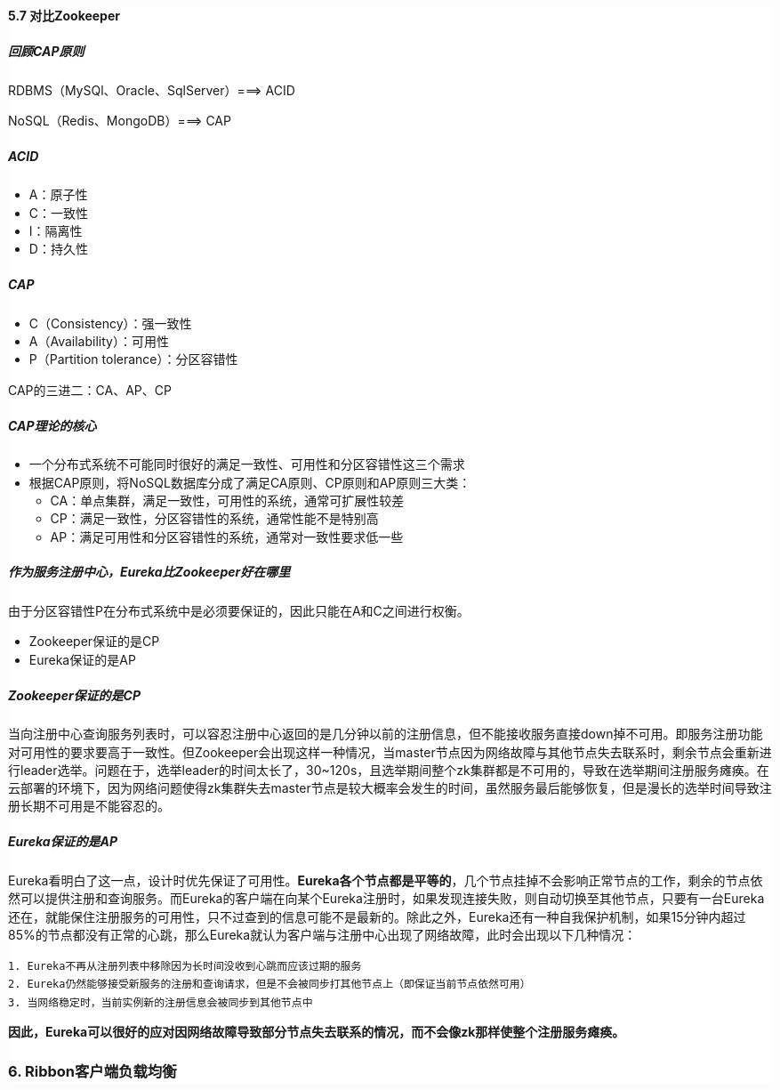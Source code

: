 #### 5.7 对比Zookeeper

##### 回顾CAP原则

RDBMS（MySQl、Oracle、SqlServer）===> ACID

NoSQL（Redis、MongoDB）===> CAP

##### ACID

- A：原子性
- C：一致性
- I：隔离性
- D：持久性

##### CAP

- C（Consistency）：强一致性
- A（Availability）：可用性
- P（Partition tolerance）：分区容错性

CAP的三进二：CA、AP、CP

##### CAP理论的核心

- 一个分布式系统不可能同时很好的满足一致性、可用性和分区容错性这三个需求
- 根据CAP原则，将NoSQL数据库分成了满足CA原则、CP原则和AP原则三大类：
  - CA：单点集群，满足一致性，可用性的系统，通常可扩展性较差
  - CP：满足一致性，分区容错性的系统，通常性能不是特别高
  - AP：满足可用性和分区容错性的系统，通常对一致性要求低一些

##### 作为服务注册中心，Eureka比Zookeeper好在哪里

由于分区容错性P在分布式系统中是必须要保证的，因此只能在A和C之间进行权衡。

- Zookeeper保证的是CP
- Eureka保证的是AP

##### Zookeeper保证的是CP

当向注册中心查询服务列表时，可以容忍注册中心返回的是几分钟以前的注册信息，但不能接收服务直接down掉不可用。即服务注册功能对可用性的要求要高于一致性。但Zookeeper会出现这样一种情况，当master节点因为网络故障与其他节点失去联系时，剩余节点会重新进行leader选举。问题在于，选举leader的时间太长了，30~120s，且选举期间整个zk集群都是不可用的，导致在选举期间注册服务瘫痪。在云部署的环境下，因为网络问题使得zk集群失去master节点是较大概率会发生的时间，虽然服务最后能够恢复，但是漫长的选举时间导致注册长期不可用是不能容忍的。

##### Eureka保证的是AP

Eureka看明白了这一点，设计时优先保证了可用性。**Eureka各个节点都是平等的**，几个节点挂掉不会影响正常节点的工作，剩余的节点依然可以提供注册和查询服务。而Eureka的客户端在向某个Eureka注册时，如果发现连接失败，则自动切换至其他节点，只要有一台Eureka还在，就能保住注册服务的可用性，只不过查到的信息可能不是最新的。除此之外，Eureka还有一种自我保护机制，如果15分钟内超过85%的节点都没有正常的心跳，那么Eureka就认为客户端与注册中心出现了网络故障，此时会出现以下几种情况：

	1. Eureka不再从注册列表中移除因为长时间没收到心跳而应该过期的服务
 	2. Eureka仍然能够接受新服务的注册和查询请求，但是不会被同步打其他节点上（即保证当前节点依然可用）
 	3. 当网络稳定时，当前实例新的注册信息会被同步到其他节点中

**因此，Eureka可以很好的应对因网络故障导致部分节点失去联系的情况，而不会像zk那样使整个注册服务瘫痪。**

### 6. Ribbon客户端负载均衡
